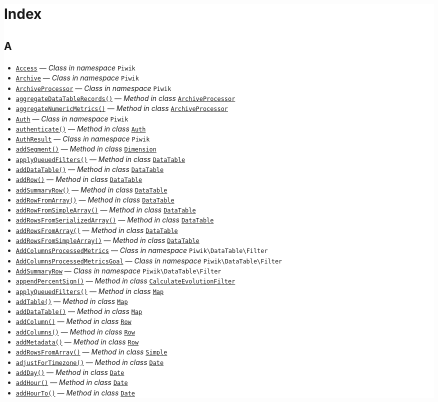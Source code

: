 Index
=====

## A

- [`Access`](Piwik/Access.md) &mdash; _Class in namespace_ `Piwik` 
- [`Archive`](Piwik/Archive.md) &mdash; _Class in namespace_ `Piwik` 
- [`ArchiveProcessor`](Piwik/ArchiveProcessor.md) &mdash; _Class in namespace_ `Piwik` 
- [`aggregateDataTableRecords()`](Piwik/ArchiveProcessor.md#aggregatedatatablerecords) &mdash; _Method in class_ [`ArchiveProcessor`](Piwik/ArchiveProcessor.md)
- [`aggregateNumericMetrics()`](Piwik/ArchiveProcessor.md#aggregatenumericmetrics) &mdash; _Method in class_ [`ArchiveProcessor`](Piwik/ArchiveProcessor.md)
- [`Auth`](Piwik/Auth.md) &mdash; _Class in namespace_ `Piwik` 
- [`authenticate()`](Piwik/Auth.md#authenticate) &mdash; _Method in class_ [`Auth`](Piwik/Auth.md)
- [`AuthResult`](Piwik/AuthResult.md) &mdash; _Class in namespace_ `Piwik` 
- [`addSegment()`](Piwik/Columns/Dimension.md#addsegment) &mdash; _Method in class_ [`Dimension`](Piwik/Columns/Dimension.md)
- [`applyQueuedFilters()`](Piwik/DataTable.md#applyqueuedfilters) &mdash; _Method in class_ [`DataTable`](Piwik/DataTable.md)
- [`addDataTable()`](Piwik/DataTable.md#adddatatable) &mdash; _Method in class_ [`DataTable`](Piwik/DataTable.md)
- [`addRow()`](Piwik/DataTable.md#addrow) &mdash; _Method in class_ [`DataTable`](Piwik/DataTable.md)
- [`addSummaryRow()`](Piwik/DataTable.md#addsummaryrow) &mdash; _Method in class_ [`DataTable`](Piwik/DataTable.md)
- [`addRowFromArray()`](Piwik/DataTable.md#addrowfromarray) &mdash; _Method in class_ [`DataTable`](Piwik/DataTable.md)
- [`addRowFromSimpleArray()`](Piwik/DataTable.md#addrowfromsimplearray) &mdash; _Method in class_ [`DataTable`](Piwik/DataTable.md)
- [`addRowsFromSerializedArray()`](Piwik/DataTable.md#addrowsfromserializedarray) &mdash; _Method in class_ [`DataTable`](Piwik/DataTable.md)
- [`addRowsFromArray()`](Piwik/DataTable.md#addrowsfromarray) &mdash; _Method in class_ [`DataTable`](Piwik/DataTable.md)
- [`addRowsFromSimpleArray()`](Piwik/DataTable.md#addrowsfromsimplearray) &mdash; _Method in class_ [`DataTable`](Piwik/DataTable.md)
- [`AddColumnsProcessedMetrics`](Piwik/DataTable/Filter/AddColumnsProcessedMetrics.md) &mdash; _Class in namespace_ `Piwik\DataTable\Filter` 
- [`AddColumnsProcessedMetricsGoal`](Piwik/DataTable/Filter/AddColumnsProcessedMetricsGoal.md) &mdash; _Class in namespace_ `Piwik\DataTable\Filter` 
- [`AddSummaryRow`](Piwik/DataTable/Filter/AddSummaryRow.md) &mdash; _Class in namespace_ `Piwik\DataTable\Filter` 
- [`appendPercentSign()`](Piwik/DataTable/Filter/CalculateEvolutionFilter.md#appendpercentsign) &mdash; _Method in class_ [`CalculateEvolutionFilter`](Piwik/DataTable/Filter/CalculateEvolutionFilter.md)
- [`applyQueuedFilters()`](Piwik/DataTable/Map.md#applyqueuedfilters) &mdash; _Method in class_ [`Map`](Piwik/DataTable/Map.md)
- [`addTable()`](Piwik/DataTable/Map.md#addtable) &mdash; _Method in class_ [`Map`](Piwik/DataTable/Map.md)
- [`addDataTable()`](Piwik/DataTable/Map.md#adddatatable) &mdash; _Method in class_ [`Map`](Piwik/DataTable/Map.md)
- [`addColumn()`](Piwik/DataTable/Row.md#addcolumn) &mdash; _Method in class_ [`Row`](Piwik/DataTable/Row.md)
- [`addColumns()`](Piwik/DataTable/Row.md#addcolumns) &mdash; _Method in class_ [`Row`](Piwik/DataTable/Row.md)
- [`addMetadata()`](Piwik/DataTable/Row.md#addmetadata) &mdash; _Method in class_ [`Row`](Piwik/DataTable/Row.md)
- [`addRowsFromArray()`](Piwik/DataTable/Simple.md#addrowsfromarray) &mdash; _Method in class_ [`Simple`](Piwik/DataTable/Simple.md)
- [`adjustForTimezone()`](Piwik/Date.md#adjustfortimezone) &mdash; _Method in class_ [`Date`](Piwik/Date.md)
- [`addDay()`](Piwik/Date.md#addday) &mdash; _Method in class_ [`Date`](Piwik/Date.md)
- [`addHour()`](Piwik/Date.md#addhour) &mdash; _Method in class_ [`Date`](Piwik/Date.md)
- [`addHourTo()`](Piwik/Date.md#addhourto) &mdash; _Method in class_ [`Date`](Piwik/Date.md)